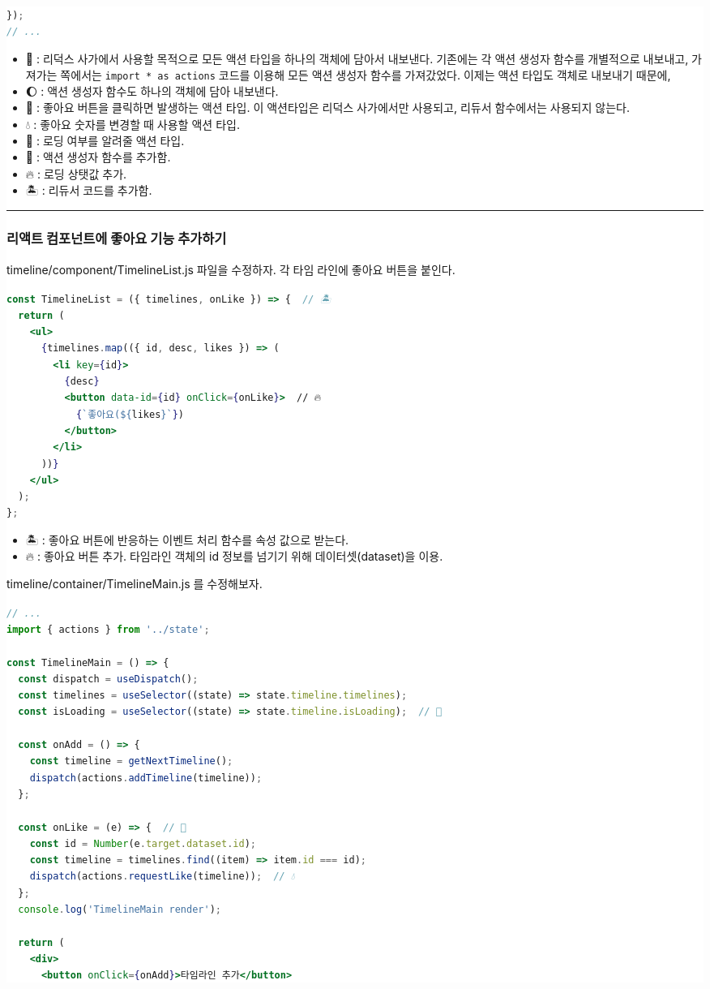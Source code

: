 ```jsx
});
// ...
```

- 🌈 : 리덕스 사가에서 사용할 목적으로 모든 액션 타입을 하나의 객체에 담아서 내보낸다. 기존에는 각 액션 생성자 함수를 개별적으로 내보내고, 가져가는 쪽에서는 `import * as actions` 코드를 이용해 모든 액션 생성자 함수를 가져갔었다. 이제는 액션 타입도 객체로 내보내기 때문에,
- 🌔 : 액션 생성자 함수도 하나의 객체에 담아 내보낸다.
- 🚀 : 좋아요 버튼을 클릭하면 발생하는 액션 타입. 이 액션타입은 리덕스 사가에서만 사용되고, 리듀서 함수에서는 사용되지 않는다.
- 💧 : 좋아요 숫자를 변경할 때 사용할 액션 타입.
- 👻 : 로딩 여부를 알려줄 액션 타입.
- 🎉 : 액션 생성자 함수를 추가함.
- 🔥 : 로딩 상탯값 추가.
- 🏝 : 리듀서 코드를 추가함.

---

### 리액트 컴포넌트에 좋아요 기능 추가하기

timeline/component/TimelineList.js 파일을 수정하자. 각 타임 라인에 좋아요 버튼을 붙인다.

```jsx
const TimelineList = ({ timelines, onLike }) => {  // 🏝
  return (
    <ul>
      {timelines.map(({ id, desc, likes }) => (
        <li key={id}>
          {desc}
          <button data-id={id} onClick={onLike}>  // 🔥
            {`좋아요(${likes}`})
          </button>
        </li>
      ))}
    </ul>
  );
};
```

- 🏝 : 좋아요 버튼에 반응하는 이벤트 처리 함수를 속성 값으로 받는다.
- 🔥 : 좋아요 버튼 추가. 타임라인 객체의 id 정보를 넘기기 위해 데이터셋(dataset)을 이용.

timeline/container/TimelineMain.js 를 수정해보자.

```jsx
// ...
import { actions } from '../state';

const TimelineMain = () => {
  const dispatch = useDispatch();
  const timelines = useSelector((state) => state.timeline.timelines);
  const isLoading = useSelector((state) => state.timeline.isLoading);  // 🚀

  const onAdd = () => {
    const timeline = getNextTimeline();
    dispatch(actions.addTimeline(timeline));
  };

  const onLike = (e) => {  // 🌈
    const id = Number(e.target.dataset.id);
    const timeline = timelines.find((item) => item.id === id);
    dispatch(actions.requestLike(timeline));  // 💧
  };
  console.log('TimelineMain render');

  return (
    <div>
      <button onClick={onAdd}>타임라인 추가</button>
```